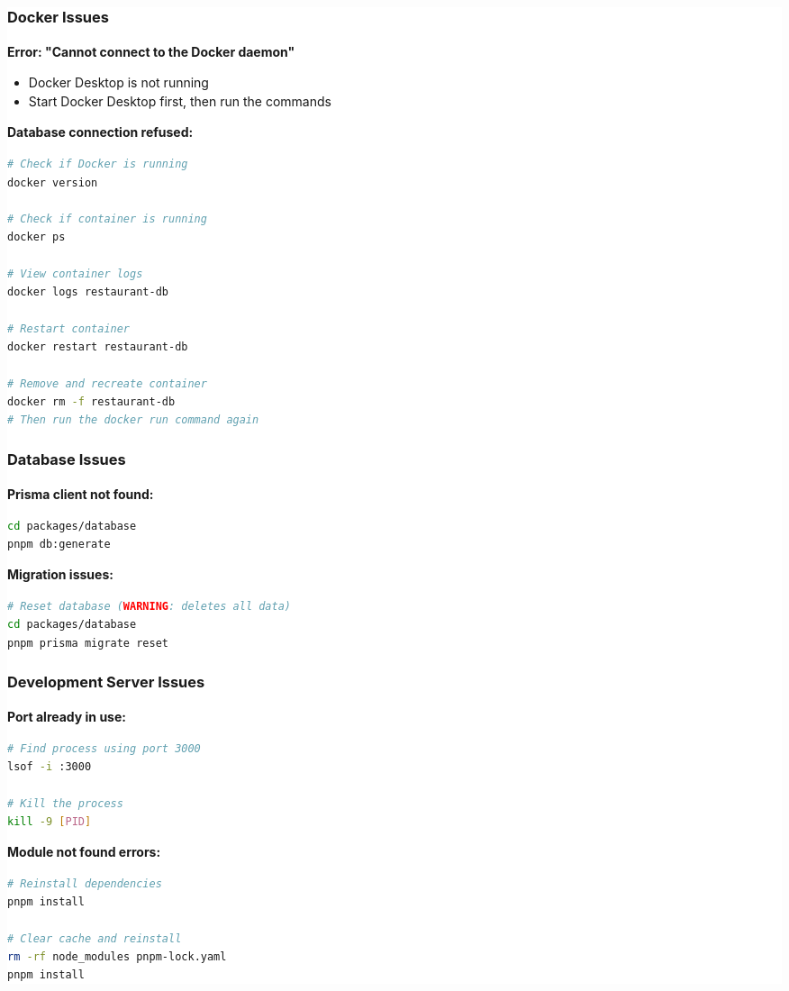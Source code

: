 ### Docker Issues

**Error: "Cannot connect to the Docker daemon"**
- Docker Desktop is not running
- Start Docker Desktop first, then run the commands

**Database connection refused:**
```bash
# Check if Docker is running
docker version

# Check if container is running
docker ps

# View container logs
docker logs restaurant-db

# Restart container
docker restart restaurant-db

# Remove and recreate container
docker rm -f restaurant-db
# Then run the docker run command again
```

### Database Issues

**Prisma client not found:**
```bash
cd packages/database
pnpm db:generate
```

**Migration issues:**
```bash
# Reset database (WARNING: deletes all data)
cd packages/database
pnpm prisma migrate reset
```

### Development Server Issues

**Port already in use:**
```bash
# Find process using port 3000
lsof -i :3000

# Kill the process
kill -9 [PID]
```

**Module not found errors:**
```bash
# Reinstall dependencies
pnpm install

# Clear cache and reinstall
rm -rf node_modules pnpm-lock.yaml
pnpm install
```
